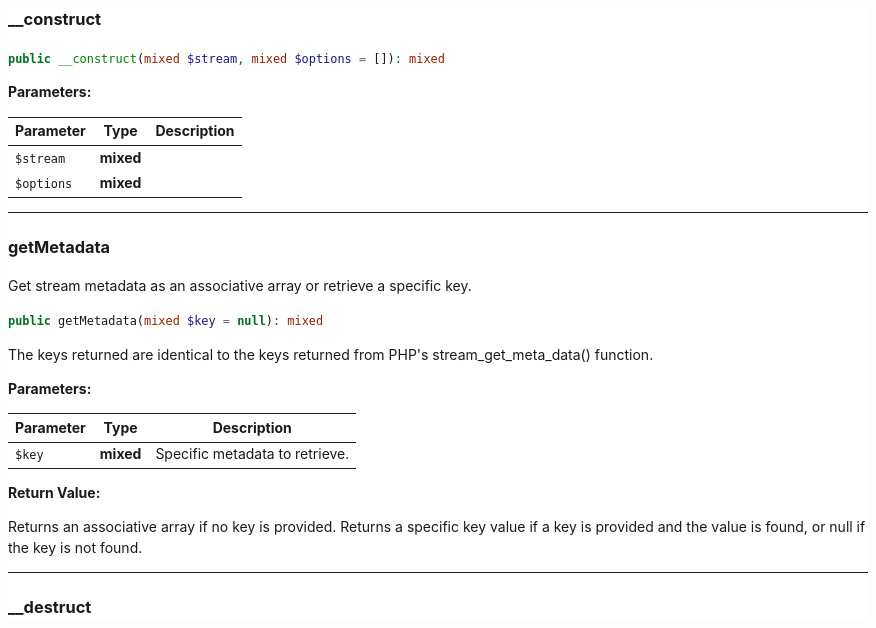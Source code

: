 
### __construct



```php
public __construct(mixed $stream, mixed $options = []): mixed
```








**Parameters:**

| Parameter | Type | Description |
|-----------|------|-------------|
| `$stream` | **mixed** |  |
| `$options` | **mixed** |  |




***

### getMetadata

Get stream metadata as an associative array or retrieve a specific key.

```php
public getMetadata(mixed $key = null): mixed
```

The keys returned are identical to the keys returned from PHP's
stream_get_meta_data() function.






**Parameters:**

| Parameter | Type | Description |
|-----------|------|-------------|
| `$key` | **mixed** | Specific metadata to retrieve. |


**Return Value:**

Returns an associative array if no key is
provided. Returns a specific key value if a key is provided and the
value is found, or null if the key is not found.



***

### __destruct

